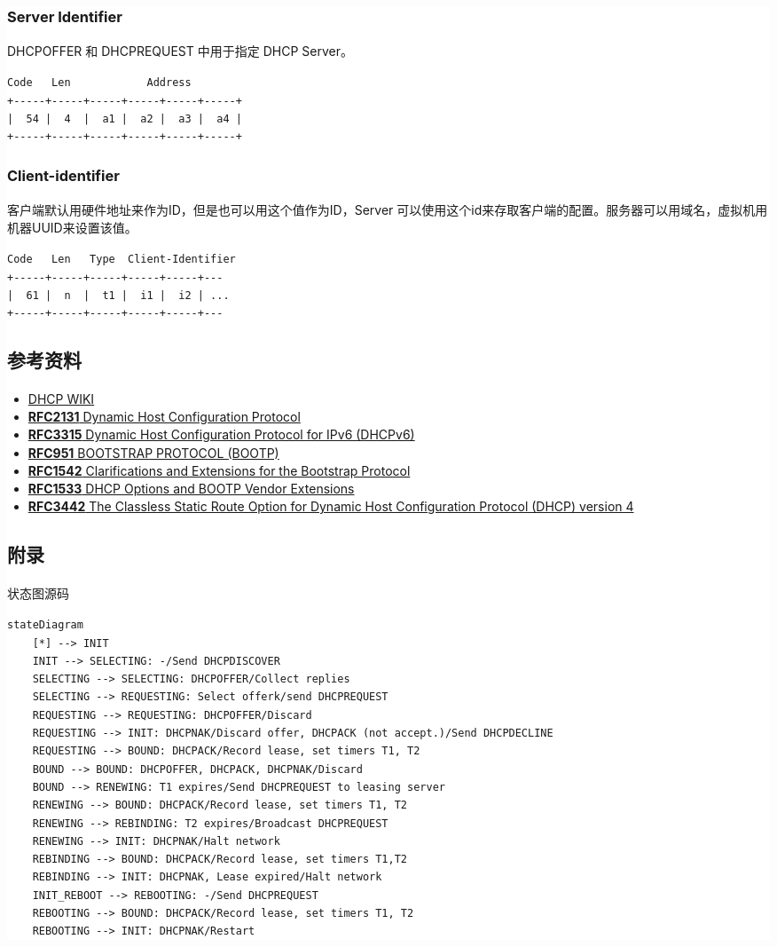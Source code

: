### Server Identifier

DHCPOFFER 和 DHCPREQUEST 中用于指定 DHCP Server。

```txt
Code   Len            Address
+-----+-----+-----+-----+-----+-----+
|  54 |  4  |  a1 |  a2 |  a3 |  a4 |
+-----+-----+-----+-----+-----+-----+
```

### Client-identifier

客户端默认用硬件地址来作为ID，但是也可以用这个值作为ID，Server 可以使用这个id来存取客户端的配置。服务器可以用域名，虚拟机用机器UUID来设置该值。

```txt
Code   Len   Type  Client-Identifier
+-----+-----+-----+-----+-----+---
|  61 |  n  |  t1 |  i1 |  i2 | ...
+-----+-----+-----+-----+-----+---
```
## 参考资料

- [DHCP WIKI](https://www.wikiwand.com/zh-hans/%E5%8A%A8%E6%80%81%E4%B8%BB%E6%9C%BA%E8%AE%BE%E7%BD%AE%E5%8D%8F%E8%AE%AE)
- [**RFC2131** Dynamic Host Configuration Protocol](https://tools.ietf.org/html/rfc2131)
- [**RFC3315** Dynamic Host Configuration Protocol for IPv6 (DHCPv6)](https://tools.ietf.org/html/rfc3315)
- [**RFC951** BOOTSTRAP PROTOCOL (BOOTP)](https://tools.ietf.org/html/rfc951)
- [**RFC1542** Clarifications and Extensions for the Bootstrap Protocol](https://tools.ietf.org/html/rfc1542)
- [**RFC1533** DHCP Options and BOOTP Vendor Extensions](https://tools.ietf.org/html/rfc1533)
- [**RFC3442** The Classless Static Route Option for Dynamic Host Configuration Protocol (DHCP) version 4](https://tools.ietf.org/html/rfc3442)

## 附录

状态图源码

```txt
stateDiagram
    [*] --> INIT
    INIT --> SELECTING: -/Send DHCPDISCOVER
    SELECTING --> SELECTING: DHCPOFFER/Collect replies
    SELECTING --> REQUESTING: Select offerk/send DHCPREQUEST
    REQUESTING --> REQUESTING: DHCPOFFER/Discard
    REQUESTING --> INIT: DHCPNAK/Discard offer, DHCPACK (not accept.)/Send DHCPDECLINE
    REQUESTING --> BOUND: DHCPACK/Record lease, set timers T1, T2
    BOUND --> BOUND: DHCPOFFER, DHCPACK, DHCPNAK/Discard
    BOUND --> RENEWING: T1 expires/Send DHCPREQUEST to leasing server
    RENEWING --> BOUND: DHCPACK/Record lease, set timers T1, T2
    RENEWING --> REBINDING: T2 expires/Broadcast DHCPREQUEST
    RENEWING --> INIT: DHCPNAK/Halt network
    REBINDING --> BOUND: DHCPACK/Record lease, set timers T1,T2
    REBINDING --> INIT: DHCPNAK, Lease expired/Halt network
    INIT_REBOOT --> REBOOTING: -/Send DHCPREQUEST
    REBOOTING --> BOUND: DHCPACK/Record lease, set timers T1, T2
    REBOOTING --> INIT: DHCPNAK/Restart
```
